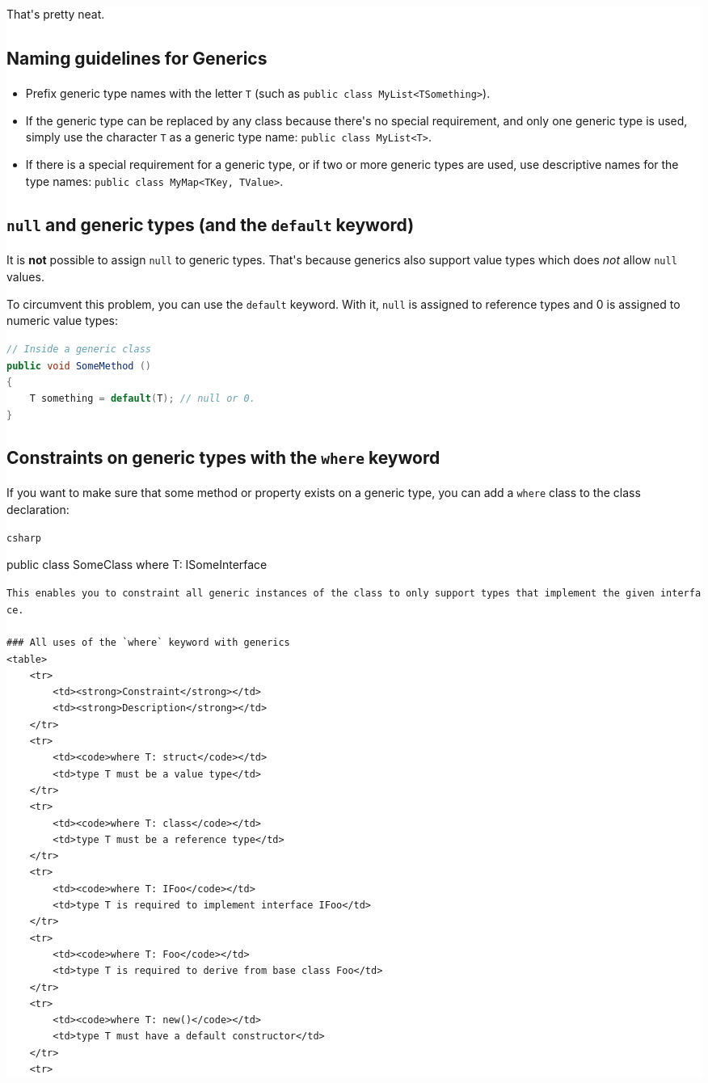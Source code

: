 That's pretty neat.

## Naming guidelines for Generics
- Prefix generic type names with the letter `T` (such as `public class MyList<TSomething>`).

- If the generic type can be replaced by any class because there's no special requirement, and only one generic type is used, simply use the character `T` as a generic type name: `public class MyList<T>`.

- If there is a special requirement for a generic type, or if two or more generic types are used, use descriptive names for the type names: `public class MyMap<TKey, TValue>`.

## `null` and generic types (and the `default` keyword)
It is **not** possible to assign `null` to generic types.
That's because generics also support value types which does *not* allow `null` values.

To circumvent this problem, you can use the `default` keyword. With it, `null` is assigned to reference types and 0 is assigned to numeric value types:
```csharp
// Inside a generic class
public void SomeMethod ()
{
	T something = default(T); // null or 0.
}
```

## Constraints on generic types with the `where` keyword
If you want to make sure that some method or property exists on a generic type, you can add a `where` class to the class declaration:
```csharp
csharp
```
public class SomeClass<T> where T: ISomeInterface
```
This enables you to constraint all generic instances of the class to only support types that implement the given interface.

### All uses of the `where` keyword with generics
<table>
	<tr>
		<td><strong>Constraint</strong></td>
		<td><strong>Description</strong></td>
	</tr>
	<tr>
		<td><code>where T: struct</code></td>
		<td>type T must be a value type</td>
	</tr>
	<tr>
		<td><code>where T: class</code></td>
		<td>type T must be a reference type</td>
	</tr>
	<tr>
		<td><code>where T: IFoo</code></td>
		<td>type T is required to implement interface IFoo</td>
	</tr>
	<tr>
		<td><code>where T: Foo</code></td>
		<td>type T is required to derive from base class Foo</td>
	</tr>
	<tr>
		<td><code>where T: new()</code></td>
		<td>type T must have a default constructor</td>
	</tr>
	<tr>
```